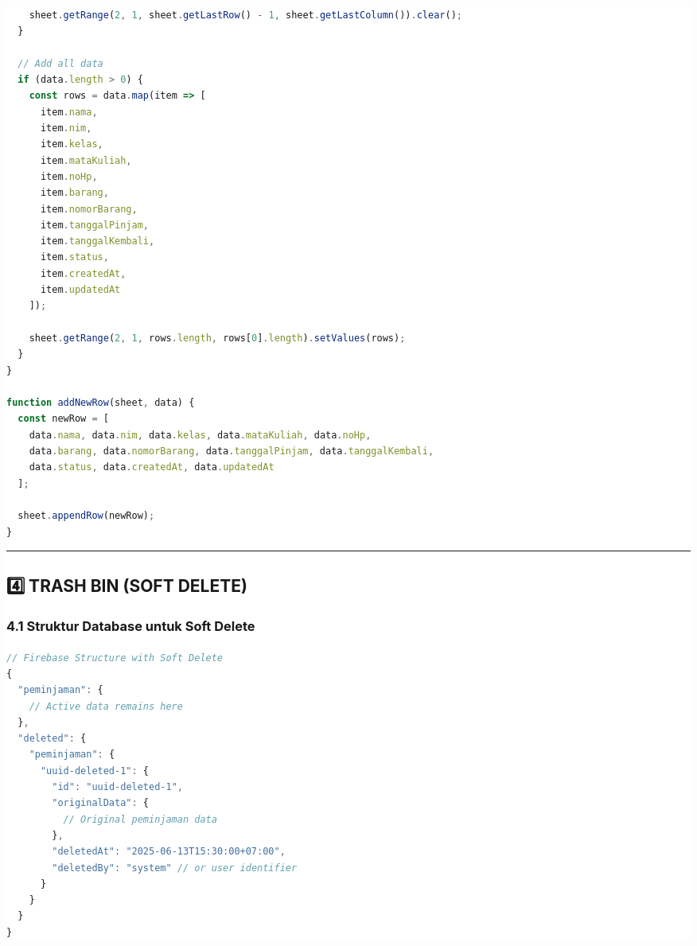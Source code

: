 ```javascript
    sheet.getRange(2, 1, sheet.getLastRow() - 1, sheet.getLastColumn()).clear();
  }
  
  // Add all data
  if (data.length > 0) {
    const rows = data.map(item => [
      item.nama,
      item.nim,
      item.kelas,
      item.mataKuliah,
      item.noHp,
      item.barang,
      item.nomorBarang,
      item.tanggalPinjam,
      item.tanggalKembali,
      item.status,
      item.createdAt,
      item.updatedAt
    ]);
    
    sheet.getRange(2, 1, rows.length, rows[0].length).setValues(rows);
  }
}

function addNewRow(sheet, data) {
  const newRow = [
    data.nama, data.nim, data.kelas, data.mataKuliah, data.noHp,
    data.barang, data.nomorBarang, data.tanggalPinjam, data.tanggalKembali,
    data.status, data.createdAt, data.updatedAt
  ];
  
  sheet.appendRow(newRow);
}
```

---

## 4️⃣ TRASH BIN (SOFT DELETE)

### 4.1 Struktur Database untuk Soft Delete

```javascript
// Firebase Structure with Soft Delete
{
  "peminjaman": {
    // Active data remains here
  },
  "deleted": {
    "peminjaman": {
      "uuid-deleted-1": {
        "id": "uuid-deleted-1",
        "originalData": {
          // Original peminjaman data
        },
        "deletedAt": "2025-06-13T15:30:00+07:00",
        "deletedBy": "system" // or user identifier
      }
    }
  }
}
```
